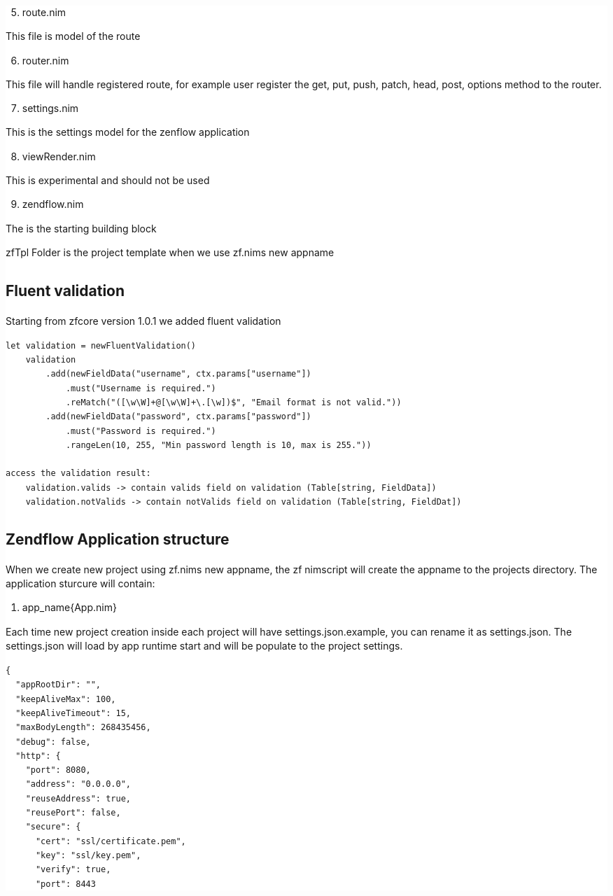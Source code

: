 5. route.nim

This file is model of the route

6. router.nim

This file will handle registered route, for example user register the get, put, push, patch, head, post, options method to the router.

7. settings.nim

This is the settings model for the zenflow application

8. viewRender.nim

This is experimental and should not be used

9. zendflow.nim

The is the starting building block

zfTpl Folder is the project template when we use zf.nims new appname

## Fluent validation

Starting from zfcore version 1.0.1 we added fluent validation

```
let validation = newFluentValidation()
    validation
        .add(newFieldData("username", ctx.params["username"])
            .must("Username is required.")
            .reMatch("([\w\W]+@[\w\W]+\.[\w])$", "Email format is not valid."))
        .add(newFieldData("password", ctx.params["password"])
            .must("Password is required.")
            .rangeLen(10, 255, "Min password length is 10, max is 255."))
            
access the validation result:
    validation.valids -> contain valids field on validation (Table[string, FieldData])
    validation.notValids -> contain notValids field on validation (Table[string, FieldDat])
```

## Zendflow Application structure

When we create new project using zf.nims new appname, the zf nimscript will create the appname to the projects directory.
The application sturcure will contain:

1. app_name{App.nim}

Each time new project creation inside each project will have settings.json.example, you can rename it as settings.json. The settings.json will load by app runtime start and will be populate to the project settings.
```
{
  "appRootDir": "",
  "keepAliveMax": 100,
  "keepAliveTimeout": 15,
  "maxBodyLength": 268435456,
  "debug": false,
  "http": {
    "port": 8080,
    "address": "0.0.0.0",
    "reuseAddress": true,
    "reusePort": false,
    "secure": {
      "cert": "ssl/certificate.pem",
      "key": "ssl/key.pem",
      "verify": true,
      "port": 8443
```